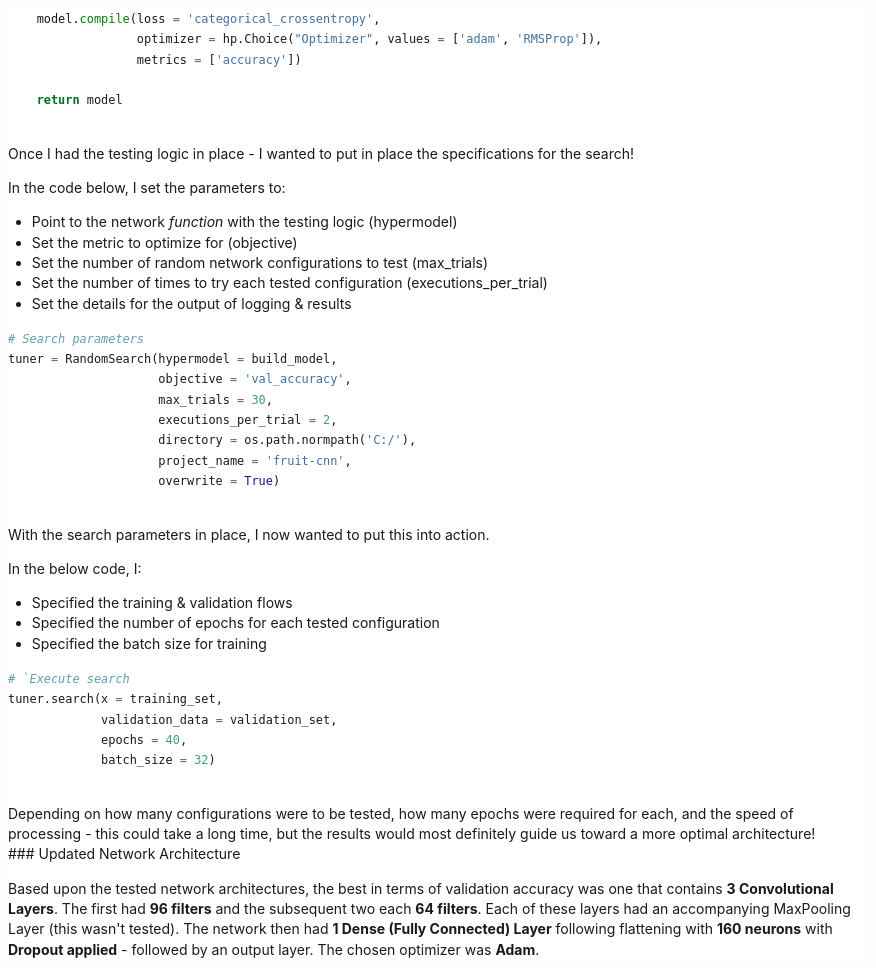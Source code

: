 ```python
    model.compile(loss = 'categorical_crossentropy',
                  optimizer = hp.Choice("Optimizer", values = ['adam', 'RMSProp']),
                  metrics = ['accuracy'])
    
    return model
```
<br>
Once I had the testing logic in place - I wanted to put in place the specifications for the search!

In the code below, I set the parameters to:

* Point to the network *function* with the testing logic (hypermodel)
* Set the metric to optimize for (objective)
* Set the number of random network configurations to test (max_trials)
* Set the number of times to try each tested configuration (executions_per_trial)
* Set the details for the output of logging & results

```python
# Search parameters
tuner = RandomSearch(hypermodel = build_model,
                     objective = 'val_accuracy',
                     max_trials = 30,
                     executions_per_trial = 2,
                     directory = os.path.normpath('C:/'),
                     project_name = 'fruit-cnn',
                     overwrite = True)
```
<br>
With the search parameters in place, I now wanted to put this into action.

In the below code, I:

* Specified the training & validation flows
* Specified the number of epochs for each tested configuration
* Specified the batch size for training

```python
# `Execute search
tuner.search(x = training_set,
             validation_data = validation_set,
             epochs = 40,
             batch_size = 32)
```
<br>
Depending on how many configurations were to be tested, how many epochs were required for each, and the speed of processing - this could take a long time, but the results would most definitely guide us toward a more optimal architecture!

<br>
### Updated Network Architecture

Based upon the tested network architectures, the best in terms of validation accuracy was one that contains **3 Convolutional Layers**. The first had **96 filters** and the subsequent two each **64 filters**.  Each of these layers had an accompanying MaxPooling Layer (this wasn't tested). The network then had **1 Dense (Fully Connected) Layer** following flattening with **160 neurons** with **Dropout applied** - followed by an output layer. The chosen optimizer was **Adam**.
